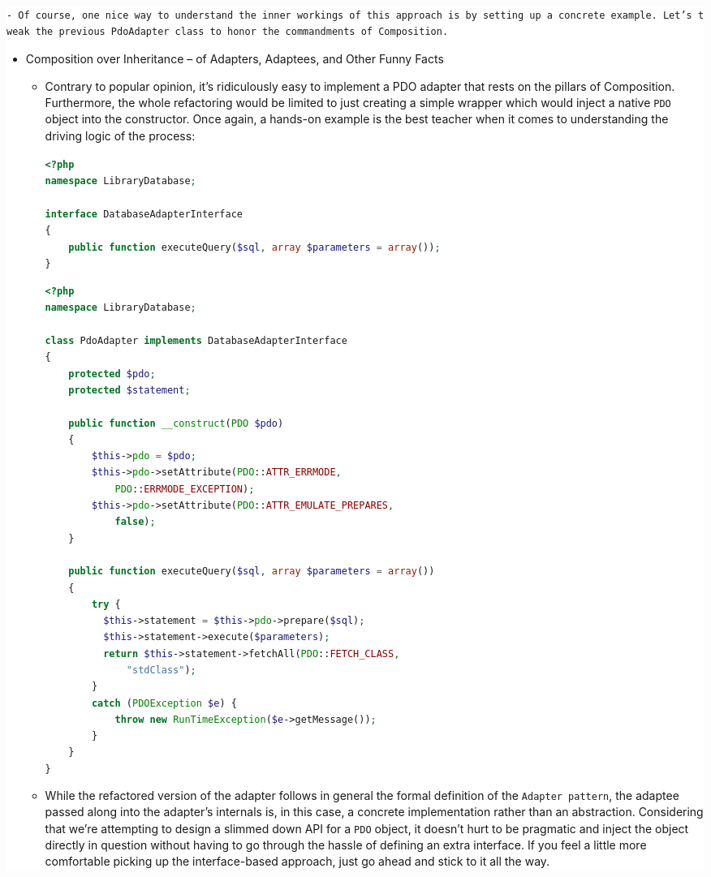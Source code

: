     - Of course, one nice way to understand the inner workings of this approach is by setting up a concrete example. Let’s tweak the previous PdoAdapter class to honor the commandments of Composition.

  - Composition over Inheritance – of Adapters, Adaptees, and Other Funny Facts

    - Contrary to popular opinion, it’s ridiculously easy to implement a PDO adapter that rests on the pillars of Composition. Furthermore, the whole refactoring would be limited to just creating a simple wrapper which would inject a native `PDO` object into the constructor. Once again, a hands-on example is the best teacher when it comes to understanding the driving logic of the process:

      ```php
      <?php
      namespace LibraryDatabase;

      interface DatabaseAdapterInterface
      {
          public function executeQuery($sql, array $parameters = array());
      }
      ```

      ```php
      <?php
      namespace LibraryDatabase;

      class PdoAdapter implements DatabaseAdapterInterface
      {
          protected $pdo;
          protected $statement;

          public function __construct(PDO $pdo)
          {
              $this->pdo = $pdo;
              $this->pdo->setAttribute(PDO::ATTR_ERRMODE,
                  PDO::ERRMODE_EXCEPTION);
              $this->pdo->setAttribute(PDO::ATTR_EMULATE_PREPARES,
                  false);
          }

          public function executeQuery($sql, array $parameters = array())
          {
              try {
                $this->statement = $this->pdo->prepare($sql);
                $this->statement->execute($parameters);
                return $this->statement->fetchAll(PDO::FETCH_CLASS,
                    "stdClass");
              }
              catch (PDOException $e) {
                  throw new RunTimeException($e->getMessage());
              }
          }
      }
      ```

    - While the refactored version of the adapter follows in general the formal definition of the `Adapter pattern`, the adaptee passed along into the adapter’s internals is, in this case, a concrete implementation rather than an abstraction. Considering that we’re attempting to design a slimmed down API for a `PDO` object, it doesn’t hurt to be pragmatic and inject the object directly in question without having to go through the hassle of defining an extra interface. If you feel a little more comfortable picking up the interface-based approach, just go ahead and stick to it all the way.
